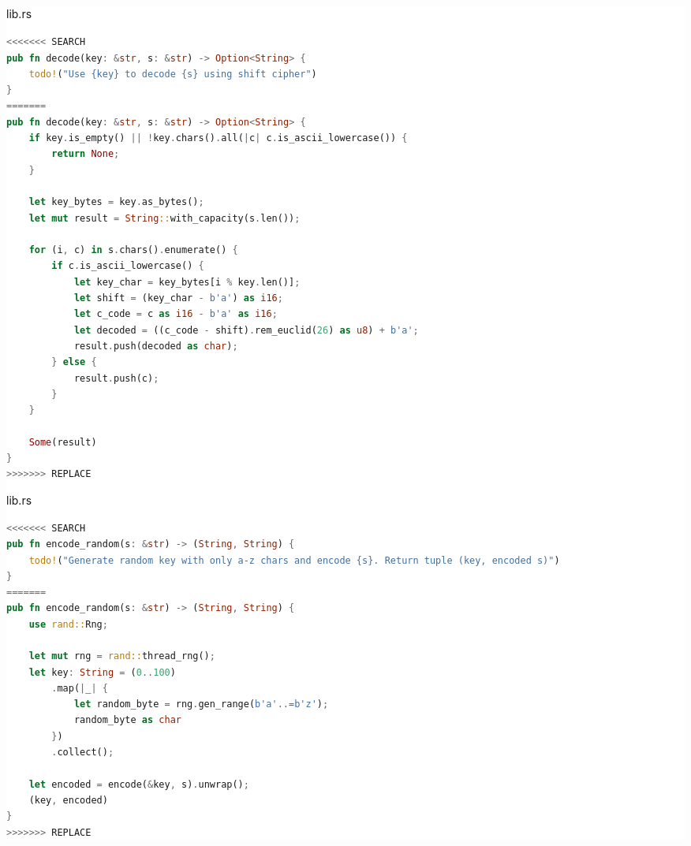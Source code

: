 lib.rs
```rust
<<<<<<< SEARCH
pub fn decode(key: &str, s: &str) -> Option<String> {
    todo!("Use {key} to decode {s} using shift cipher")
}
=======
pub fn decode(key: &str, s: &str) -> Option<String> {
    if key.is_empty() || !key.chars().all(|c| c.is_ascii_lowercase()) {
        return None;
    }
    
    let key_bytes = key.as_bytes();
    let mut result = String::with_capacity(s.len());
    
    for (i, c) in s.chars().enumerate() {
        if c.is_ascii_lowercase() {
            let key_char = key_bytes[i % key.len()];
            let shift = (key_char - b'a') as i16;
            let c_code = c as i16 - b'a' as i16;
            let decoded = ((c_code - shift).rem_euclid(26) as u8) + b'a';
            result.push(decoded as char);
        } else {
            result.push(c);
        }
    }
    
    Some(result)
}
>>>>>>> REPLACE
```

lib.rs
```rust
<<<<<<< SEARCH
pub fn encode_random(s: &str) -> (String, String) {
    todo!("Generate random key with only a-z chars and encode {s}. Return tuple (key, encoded s)")
}
=======
pub fn encode_random(s: &str) -> (String, String) {
    use rand::Rng;
    
    let mut rng = rand::thread_rng();
    let key: String = (0..100)
        .map(|_| {
            let random_byte = rng.gen_range(b'a'..=b'z');
            random_byte as char
        })
        .collect();
    
    let encoded = encode(&key, s).unwrap();
    (key, encoded)
}
>>>>>>> REPLACE
```
